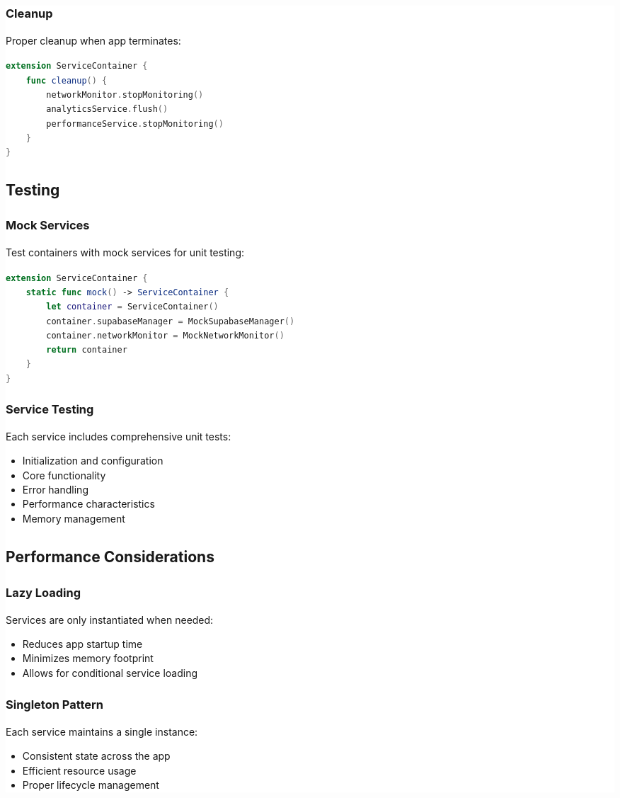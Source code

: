 ### Cleanup

Proper cleanup when app terminates:

```swift
extension ServiceContainer {
    func cleanup() {
        networkMonitor.stopMonitoring()
        analyticsService.flush()
        performanceService.stopMonitoring()
    }
}
```

## Testing

### Mock Services

Test containers with mock services for unit testing:

```swift
extension ServiceContainer {
    static func mock() -> ServiceContainer {
        let container = ServiceContainer()
        container.supabaseManager = MockSupabaseManager()
        container.networkMonitor = MockNetworkMonitor()
        return container
    }
}
```

### Service Testing

Each service includes comprehensive unit tests:
- Initialization and configuration
- Core functionality
- Error handling
- Performance characteristics
- Memory management

## Performance Considerations

### Lazy Loading

Services are only instantiated when needed:
- Reduces app startup time
- Minimizes memory footprint
- Allows for conditional service loading

### Singleton Pattern

Each service maintains a single instance:
- Consistent state across the app
- Efficient resource usage
- Proper lifecycle management
